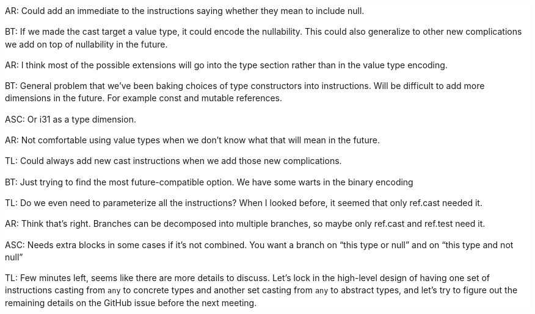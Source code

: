 AR: Could add an immediate to the instructions saying whether they mean to include null.

BT: If we made the cast target a value type, it could encode the nullability. This could also generalize to other new complications we add on top of nullability in the future.

AR: I think most of the possible extensions will go into the type section rather than in the value type encoding.

BT: General problem that we’ve been baking choices of type constructors into instructions. Will be difficult to add more dimensions in the future. For example const and mutable references.

ASC: Or i31 as a type dimension.

AR: Not comfortable using value types when we don’t know what that will mean in the future.

TL: Could always add new cast instructions when we add those new complications.

BT: Just trying to find the most future-compatible option. We have some warts in the binary encoding

TL: Do we even need to parameterize all the instructions? When I looked before, it seemed that only ref.cast needed it.

AR: Think that’s right. Branches can be decomposed into multiple branches, so maybe only ref.cast and ref.test need it.

ASC: Needs extra blocks in some cases if it’s not combined. You want a branch on “this type or null” and on “this type and not null”

TL: Few minutes left, seems like there are more details to discuss. Let’s lock in the high-level design of having one set of instructions casting from `any` to concrete types and another set casting from `any` to abstract types, and let’s try to figure out the remaining details on the GitHub issue before the next meeting.
